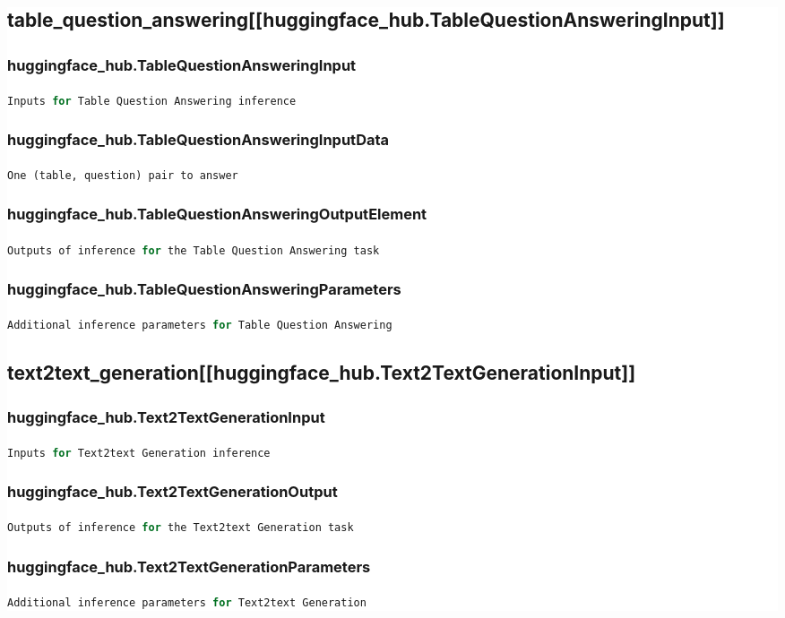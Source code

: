 

## table_question_answering[[huggingface_hub.TableQuestionAnsweringInput]]

### huggingface_hub.TableQuestionAnsweringInput

```python
Inputs for Table Question Answering inference
```


### huggingface_hub.TableQuestionAnsweringInputData

```python
One (table, question) pair to answer
```


### huggingface_hub.TableQuestionAnsweringOutputElement

```python
Outputs of inference for the Table Question Answering task
```


### huggingface_hub.TableQuestionAnsweringParameters

```python
Additional inference parameters for Table Question Answering
```




## text2text_generation[[huggingface_hub.Text2TextGenerationInput]]

### huggingface_hub.Text2TextGenerationInput

```python
Inputs for Text2text Generation inference
```


### huggingface_hub.Text2TextGenerationOutput

```python
Outputs of inference for the Text2text Generation task
```


### huggingface_hub.Text2TextGenerationParameters

```python
Additional inference parameters for Text2text Generation
```
